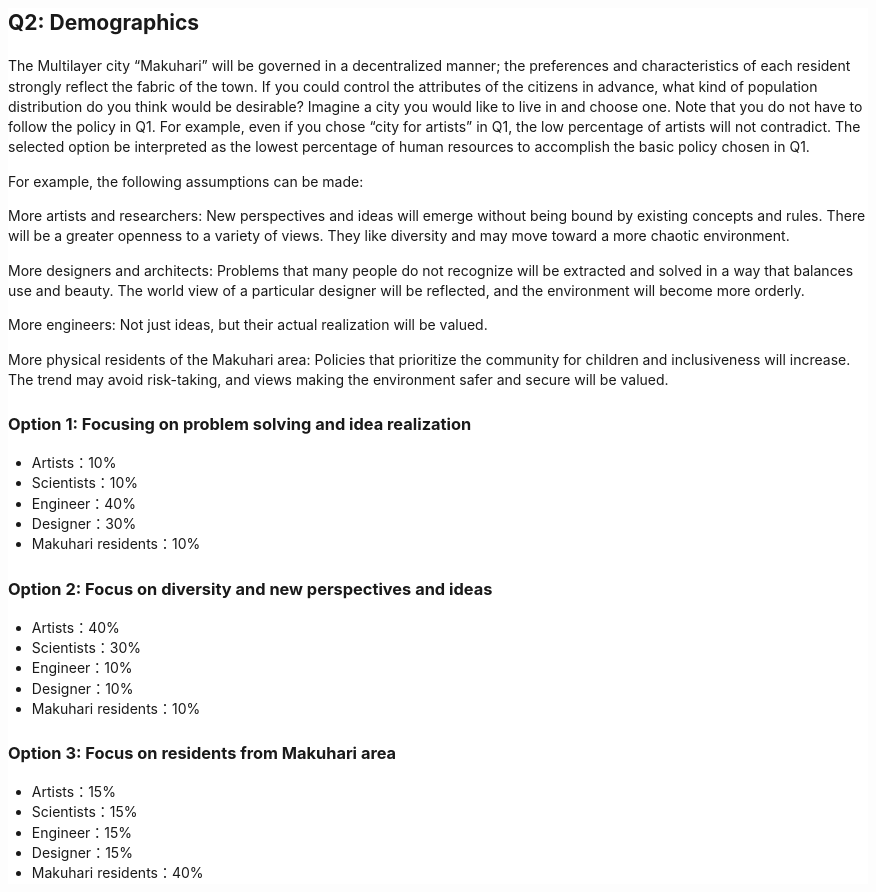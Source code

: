 ## Q2: Demographics

The Multilayer city &ldquo;Makuhari&rdquo; will be governed in a decentralized manner; the
preferences and characteristics of each resident strongly reflect the fabric of
the town. If you could control the attributes of the citizens in advance, what
kind of population distribution do you think would be desirable? Imagine a city
you would like to live in and choose one. Note that you do not have to follow
the policy in Q1. For example, even if you chose &ldquo;city for artists&rdquo; in Q1, the
low percentage of artists will not contradict. The selected option be
interpreted as the lowest percentage of human resources to accomplish the basic
policy chosen in Q1.

For example, the following assumptions can be made:

More artists and researchers: New perspectives and ideas will emerge without
being bound by existing concepts and rules. There will be a greater openness to
a variety of views. They like diversity and may move toward a more chaotic
environment.

More designers and architects: Problems that many people do not recognize will
be extracted and solved in a way that balances use and beauty. The world view of
a particular designer will be reflected, and the environment will become more
orderly.

More engineers: Not just ideas, but their actual realization will be valued.

More physical residents of the Makuhari area: Policies that prioritize the
community for children and inclusiveness will increase. The trend may avoid
risk-taking, and views making the environment safer and secure will be valued.


### Option 1: Focusing on problem solving and idea realization

-   Artists：10%
-   Scientists：10%
-   Engineer：40%
-   Designer：30%
-   Makuhari residents：10%


### Option 2: Focus on diversity and new perspectives and ideas

-   Artists：40%
-   Scientists：30%
-   Engineer：10%
-   Designer：10%
-   Makuhari residents：10%


### Option 3: Focus on residents from Makuhari area

-   Artists：15%
-   Scientists：15%
-   Engineer：15%
-   Designer：15%
-   Makuhari residents：40%
